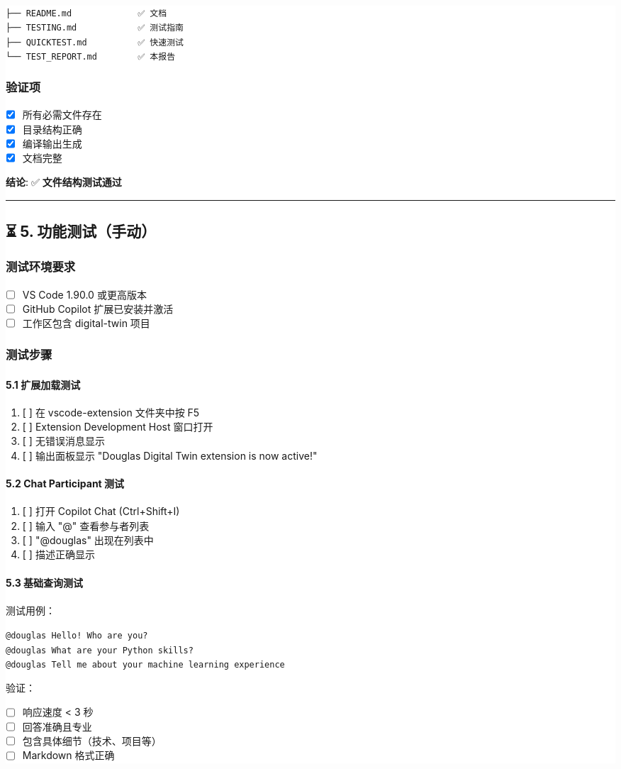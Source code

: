 ```
├── README.md             ✅ 文档
├── TESTING.md            ✅ 测试指南
├── QUICKTEST.md          ✅ 快速测试
└── TEST_REPORT.md        ✅ 本报告
```

### 验证项
- [x] 所有必需文件存在
- [x] 目录结构正确
- [x] 编译输出生成
- [x] 文档完整

**结论**: ✅ **文件结构测试通过**

---

## ⏳ 5. 功能测试（手动）

### 测试环境要求
- [ ] VS Code 1.90.0 或更高版本
- [ ] GitHub Copilot 扩展已安装并激活
- [ ] 工作区包含 digital-twin 项目

### 测试步骤

#### 5.1 扩展加载测试
1. [ ] 在 vscode-extension 文件夹中按 F5
2. [ ] Extension Development Host 窗口打开
3. [ ] 无错误消息显示
4. [ ] 输出面板显示 "Douglas Digital Twin extension is now active!"

#### 5.2 Chat Participant 测试
1. [ ] 打开 Copilot Chat (Ctrl+Shift+I)
2. [ ] 输入 "@" 查看参与者列表
3. [ ] "@douglas" 出现在列表中
4. [ ] 描述正确显示

#### 5.3 基础查询测试
测试用例：
```
@douglas Hello! Who are you?
@douglas What are your Python skills?
@douglas Tell me about your machine learning experience
```

验证：
- [ ] 响应速度 < 3 秒
- [ ] 回答准确且专业
- [ ] 包含具体细节（技术、项目等）
- [ ] Markdown 格式正确
